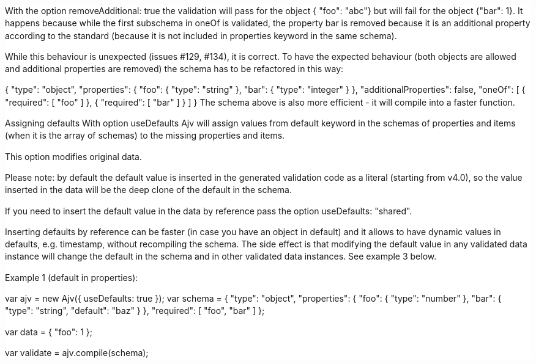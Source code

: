 With the option removeAdditional: true the validation will pass for the object { "foo": "abc"} but will fail for the object {"bar": 1}. It happens because while the first subschema in oneOf is validated, the property bar is removed because it is an additional property according to the standard (because it is not included in properties keyword in the same schema).

While this behaviour is unexpected (issues #129, #134), it is correct. To have the expected behaviour (both objects are allowed and additional properties are removed) the schema has to be refactored in this way:

{
  "type": "object",
  "properties": {
    "foo": { "type": "string" },
    "bar": { "type": "integer" }
  },
  "additionalProperties": false,
  "oneOf": [
    { "required": [ "foo" ] },
    { "required": [ "bar" ] }
  ]
}
The schema above is also more efficient - it will compile into a faster function.

Assigning defaults
With option useDefaults Ajv will assign values from default keyword in the schemas of properties and items (when it is the array of schemas) to the missing properties and items.

This option modifies original data.

Please note: by default the default value is inserted in the generated validation code as a literal (starting from v4.0), so the value inserted in the data will be the deep clone of the default in the schema.

If you need to insert the default value in the data by reference pass the option useDefaults: "shared".

Inserting defaults by reference can be faster (in case you have an object in default) and it allows to have dynamic values in defaults, e.g. timestamp, without recompiling the schema. The side effect is that modifying the default value in any validated data instance will change the default in the schema and in other validated data instances. See example 3 below.

Example 1 (default in properties):

var ajv = new Ajv({ useDefaults: true });
var schema = {
  "type": "object",
  "properties": {
    "foo": { "type": "number" },
    "bar": { "type": "string", "default": "baz" }
  },
  "required": [ "foo", "bar" ]
};

var data = { "foo": 1 };

var validate = ajv.compile(schema);
